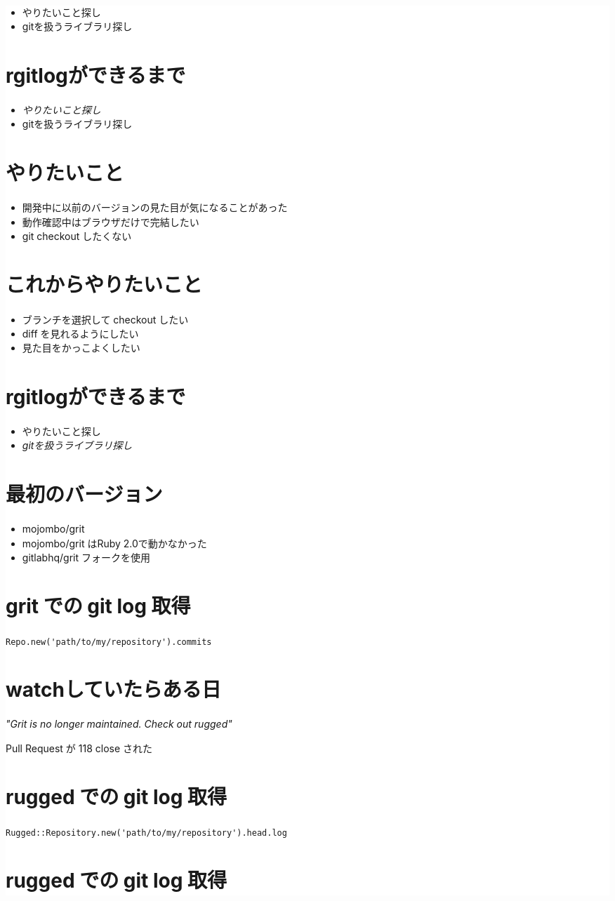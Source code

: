 * やりたいこと探し
* gitを扱うライブラリ探し

# rgitlogができるまで

* *やりたいこと探し*
* gitを扱うライブラリ探し

# やりたいこと

* 開発中に以前のバージョンの見た目が気になることがあった
* 動作確認中はブラウザだけで完結したい
* git checkout したくない

# これからやりたいこと

* ブランチを選択して checkout したい
* diff を見れるようにしたい
* 見た目をかっこよくしたい

# rgitlogができるまで

* やりたいこと探し
* *gitを扱うライブラリ探し*

# 最初のバージョン

- mojombo/grit
- mojombo/grit はRuby 2.0で動かなかった
- gitlabhq/grit フォークを使用

# grit での git log 取得

    Repo.new('path/to/my/repository').commits

# watchしていたらある日

*"Grit is no longer maintained. Check out rugged"*

Pull Request が 118 close された

# rugged での git log 取得

    Rugged::Repository.new('path/to/my/repository').head.log

# rugged での git log 取得
